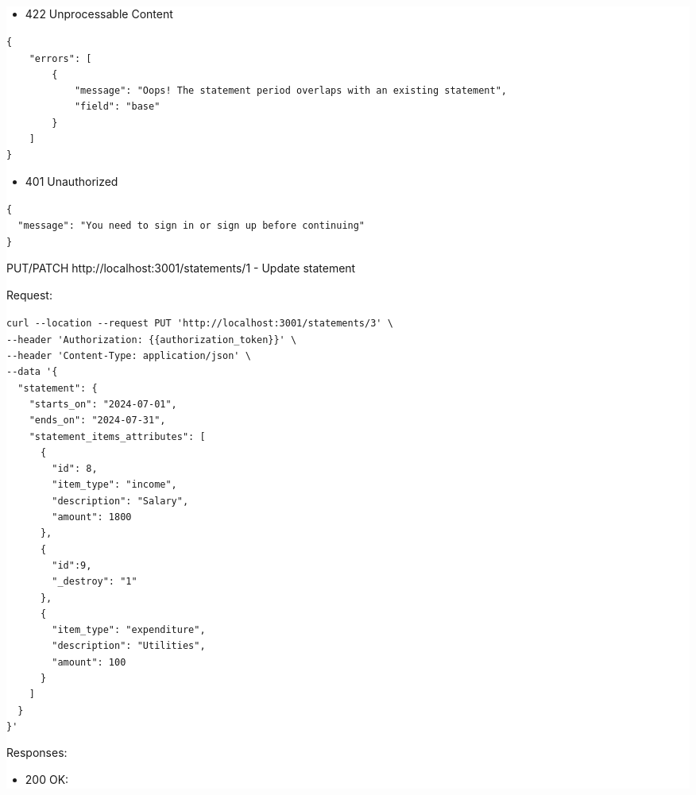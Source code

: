 - 422 Unprocessable Content

```
{
    "errors": [
        {
            "message": "Oops! The statement period overlaps with an existing statement",
            "field": "base"
        }
    ]
}
```

- 401 Unauthorized
```
{
  "message": "You need to sign in or sign up before continuing"
}
```

PUT/PATCH http://localhost:3001/statements/1 - Update statement

Request:
```
curl --location --request PUT 'http://localhost:3001/statements/3' \
--header 'Authorization: {{authorization_token}}' \
--header 'Content-Type: application/json' \
--data '{
  "statement": {
    "starts_on": "2024-07-01",
    "ends_on": "2024-07-31",
    "statement_items_attributes": [
      {
        "id": 8,
        "item_type": "income",
        "description": "Salary",
        "amount": 1800
      },
      {
        "id":9,
        "_destroy": "1"
      },
      {
        "item_type": "expenditure",
        "description": "Utilities",
        "amount": 100
      }
    ]
  }
}'
```

Responses:
- 200 OK:
